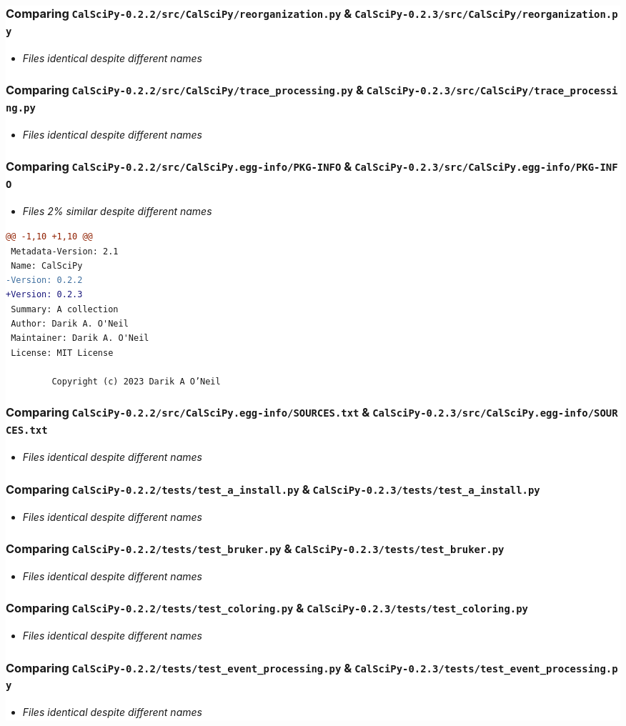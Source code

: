 ### Comparing `CalSciPy-0.2.2/src/CalSciPy/reorganization.py` & `CalSciPy-0.2.3/src/CalSciPy/reorganization.py`

 * *Files identical despite different names*

### Comparing `CalSciPy-0.2.2/src/CalSciPy/trace_processing.py` & `CalSciPy-0.2.3/src/CalSciPy/trace_processing.py`

 * *Files identical despite different names*

### Comparing `CalSciPy-0.2.2/src/CalSciPy.egg-info/PKG-INFO` & `CalSciPy-0.2.3/src/CalSciPy.egg-info/PKG-INFO`

 * *Files 2% similar despite different names*

```diff
@@ -1,10 +1,10 @@
 Metadata-Version: 2.1
 Name: CalSciPy
-Version: 0.2.2
+Version: 0.2.3
 Summary: A collection
 Author: Darik A. O'Neil
 Maintainer: Darik A. O'Neil
 License: MIT License
         
         Copyright (c) 2023 Darik A O’Neil
```

### Comparing `CalSciPy-0.2.2/src/CalSciPy.egg-info/SOURCES.txt` & `CalSciPy-0.2.3/src/CalSciPy.egg-info/SOURCES.txt`

 * *Files identical despite different names*

### Comparing `CalSciPy-0.2.2/tests/test_a_install.py` & `CalSciPy-0.2.3/tests/test_a_install.py`

 * *Files identical despite different names*

### Comparing `CalSciPy-0.2.2/tests/test_bruker.py` & `CalSciPy-0.2.3/tests/test_bruker.py`

 * *Files identical despite different names*

### Comparing `CalSciPy-0.2.2/tests/test_coloring.py` & `CalSciPy-0.2.3/tests/test_coloring.py`

 * *Files identical despite different names*

### Comparing `CalSciPy-0.2.2/tests/test_event_processing.py` & `CalSciPy-0.2.3/tests/test_event_processing.py`

 * *Files identical despite different names*
